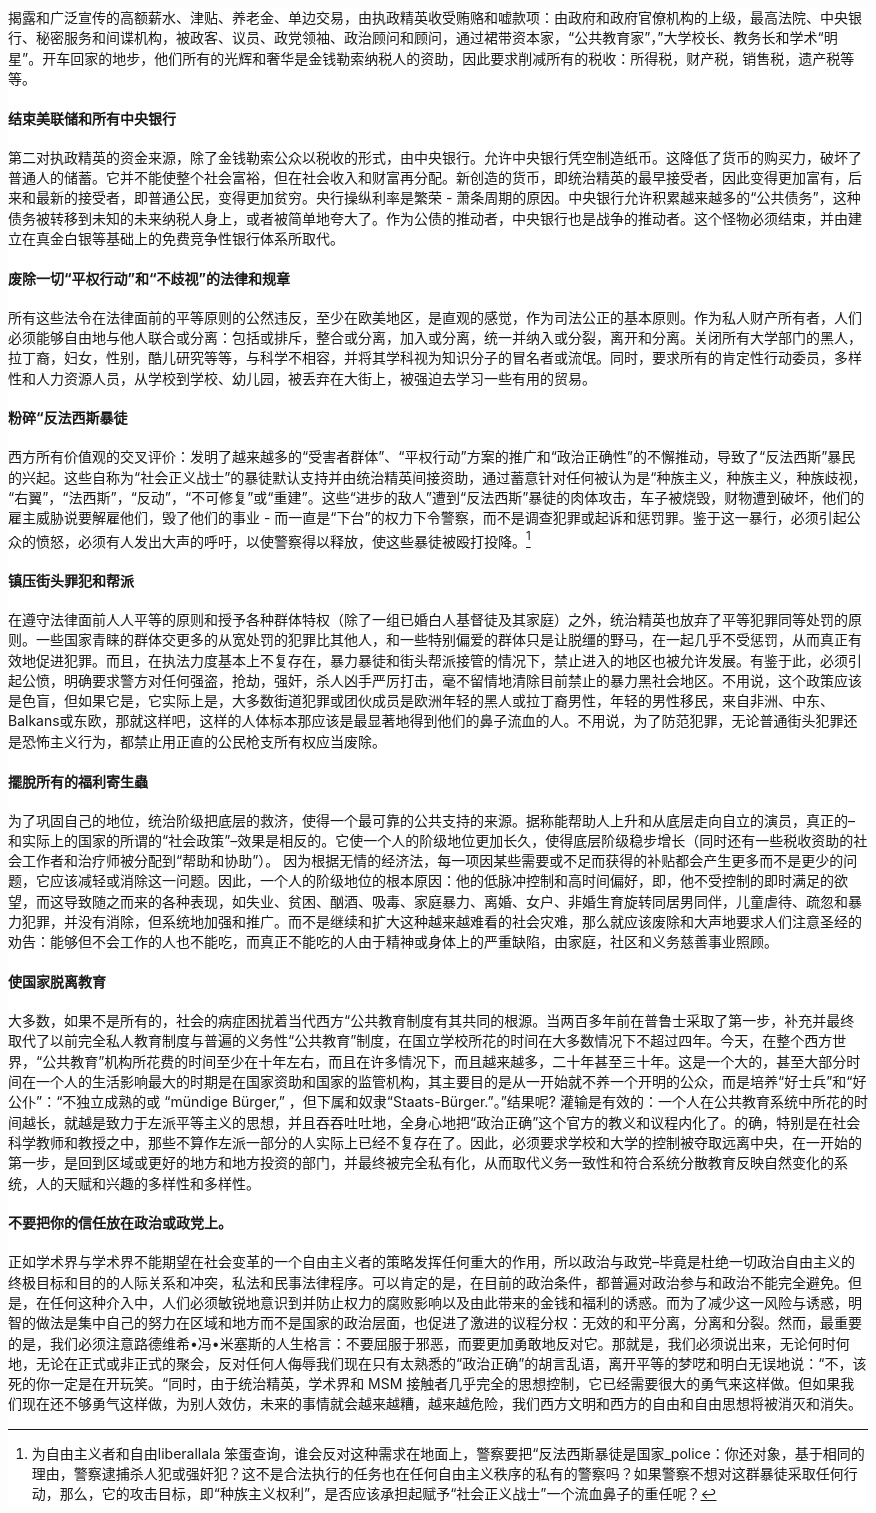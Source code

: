 揭露和广泛宣传的高额薪水、津贴、养老金、单边交易，由执政精英收受贿赂和嘘款项：由政府和政府官僚机构的上级，最高法院、中央银行、秘密服务和间谍机构，被政客、议员、政党领袖、政治顾问和顾问，通过裙带资本家，“公共教育家”，”大学校长、教务长和学术“明星”。开车回家的地步，他们所有的光辉和奢华是金钱勒索纳税人的资助，因此要求削减所有的税收：所得税，财产税，销售税，遗产税等等。

#### 结束美联储和所有中央银行

第二对执政精英的资金来源，除了金钱勒索公众以税收的形式，由中央银行。允许中央银行凭空制造纸币。这降低了货币的购买力，破坏了普通人的储蓄。它并不能使整个社会富裕，但在社会收入和财富再分配。新创造的货币，即统治精英的最早接受者，因此变得更加富有，后来和最新的接受者，即普通公民，变得更加贫穷。央行操纵利率是繁荣 - 萧条周期的原因。中央银行允许积累越来越多的“公共债务”，这种债务被转移到未知的未来纳税人身上，或者被简单地夸大了。作为公债的推动者，中央银行也是战争的推动者。这个怪物必须结束，并由建立在真金白银等基础上的免费竞争性银行体系所取代。

#### 废除一切“平权行动”和“不歧视”的法律和规章

所有这些法令在法律面前的平等原则的公然违反，至少在欧美地区，是直观的感觉，作为司法公正的基本原则。作为私人财产所有者，人们必须能够自由地与他人联合或分离：包括或排斥，整合或分离，加入或分离，统一并纳入或分裂，离开和分离。关闭所有大学部门的黑人，拉丁裔，妇女，性别，酷儿研究等等，与科学不相容，并将其学科视为知识分子的冒名者或流氓。同时，要求所有的肯定性行动委员，多样性和人力资源人员，从学校到学校、幼儿园，被丢弃在大街上，被强迫去学习一些有用的贸易。

#### 粉碎“反法西斯暴徒

西方所有价值观的交叉评价：发明了越来越多的“受害者群体”、“平权行动”方案的推广和“政治正确性”的不懈推动，导致了“反法西斯”暴民的兴起。这些自称为“社会正义战士”的暴徒默认支持并由统治精英间接资助，通过蓄意针对任何被认为是“种族主义，种族主义，种族歧视， “右翼”，“法西斯”，“反动”，“不可修复”或“重建”。这些“进步的敌人”遭到“反法西斯”暴徒的肉体攻击，车子被烧毁，财物遭到破坏，他们的雇主威胁说要解雇他们，毁了他们的事业 - 而一直是“下台”的权力下令警察，而不是调查犯罪或起诉和惩罚罪。鉴于这一暴行，必须引起公众的愤怒，必须有人发出大声的呼吁，以使警察得以释放，使这些暴徒被殴打投降。[^21]

#### 镇压街头罪犯和帮派

在遵守法律面前人人平等的原则和授予各种群体特权（除了一组已婚白人基督徒及其家庭）之外，统治精英也放弃了平等犯罪同等处罚的原则。一些国家青睐的群体交更多的从宽处罚的犯罪比其他人，和一些特别偏爱的群体只是让脱缰的野马，在一起几乎不受惩罚，从而真正有效地促进犯罪。而且，在执法力度基本上不复存在，暴力暴徒和街头帮派接管的情况下，禁止进入的地区也被允许发展。有鉴于此，必须引起公愤，明确要求警方对任何强盗，抢劫，强奸，杀人凶手严厉打击，毫不留情地清除目前禁止的暴力黑社会地区。不用说，这个政策应该是色盲，但如果它是，它实际上是，大多数街道犯罪或团伙成员是欧洲年轻的黑人或拉丁裔男性，年轻的男性移民，来自非洲、中东、Balkans或东欧，那就这样吧，这样的人体标本那应该是最显著地得到他们的鼻子流血的人。不用说，为了防范犯罪，无论普通街头犯罪还是恐怖主义行为，都禁止用正直的公民枪支所有权应当废除。

#### 擺脫所有的福利寄生蟲

为了巩固自己的地位，统治阶级把底层的救济，使得一个最可靠的公共支持的来源。据称能帮助人上升和从底层走向自立的演员，真正的–和实际上的国家的所谓的“社会政策”–效果是相反的。它使一个人的阶级地位更加长久，使得底层阶级稳步增长（同时还有一些税收资助的社会工作者和治疗师被分配到“帮助和协助”）。
因为根据无情的经济法，每一项因某些需要或不足而获得的补贴都会产生更多而不是更少的问题，它应该减轻或消除这一问题。因此，一个人的阶级地位的根本原因：他的低脉冲控制和高时间偏好，即，他不受控制的即时满足的欲望，而这导致随之而来的各种表现，如失业、贫困、酗酒、吸毒、家庭暴力、离婚、女户、非婚生育旋转同居男同伴，儿童虐待、疏忽和暴力犯罪，并没有消除，但系统地加强和推广。而不是继续和扩大这种越来越难看的社会灾难，那么就应该废除和大声地要求人们注意圣经的劝告：能够但不会工作的人也不能吃，而真正不能吃的人由于精神或身体上的严重缺陷，由家庭，社区和义务慈善事业照顾。


#### 使国家脱离教育

大多数，如果不是所有的，社会的病症困扰着当代西方“公共教育制度有其共同的根源。当两百多年前在普鲁士采取了第一步，补充并最终取代了以前完全私人教育制度与普遍的义务性“公共教育”制度，在国立学校所花的时间在大多数情况下不超过四年。今天，在整个西方世界，“公共教育”机构所花费的时间至少在十年左右，而且在许多情况下，而且越来越多，二十年甚至三十年。这是一个大的，甚至大部分时间在一个人的生活影响最大的时期是在国家资助和国家的监管机构，其主要目的是从一开始就不养一个开明的公众，而是培养“好士兵”和“好公仆”：“不独立成熟的或 “mündige Bürger,” ，但下属和奴隶“Staats-Bürger.”。”结果呢?  灌输是有效的：一个人在公共教育系统中所花的时间越长，就越是致力于左派平等主义的思想，并且吞吞吐吐地，全身心地把“政治正确”这个官方的教义和议程内化了。的确，特别是在社会科学教师和教授之中，那些不算作左派一部分的人实际上已经不复存在了。因此，必须要求学校和大学的控制被夺取远离中央，在一开始的第一步，是回到区域或更好的地方和地方投资的部门，并最终被完全私有化，从而取代义务一致性和符合系统分散教育反映自然变化的系统，人的天赋和兴趣的多样性和多样性。

#### 不要把你的信任放在政治或政党上。

正如学术界与学术界不能期望在社会变革的一个自由主义者的策略发挥任何重大的作用，所以政治与政党–毕竟是杜绝一切政治自由主义的终极目标和目的的人际关系和冲突，私法和民事法律程序。可以肯定的是，在目前的政治条件，都普遍对政治参与和政治不能完全避免。但是，在任何这种介入中，人们必须敏锐地意识到并防止权力的腐败影响以及由此带来的金钱和福利的诱惑。而为了减少这一风险与诱惑，明智的做法是集中自己的努力在区域和地方而不是国家的政治层面，也促进了激进的议程分权：无效的和平分离，分离和分裂。然而，最重要的是，我们必须注意路德维希•冯•米塞斯的人生格言：不要屈服于邪恶，而要更加勇敢地反对它。那就是，我们必须说出来，无论何时何地，无论在正式或非正式的聚会，反对任何人侮辱我们现在只有太熟悉的“政治正确”的胡言乱语，离开平等的梦呓和明白无误地说：“不，该死的你一定是在开玩笑。“同时，由于统治精英，学术界和 MSM 接触者几乎完全的思想控制，它已经需要很大的勇气来这样做。但如果我们现在还不够勇气这样做，为别人效仿，未来的事情就会越来越糟，越来越危险，我们西方文明和西方的自由和自由思想将被消灭和消失。


[^1]: 这必须与我们自己的性质，即联合国拨款，身体，拨款。
[^ 3]: 無衝突。
[^4]: 和所有后来的业主通过一系列自愿交流连接到他。
[^5]: 的领导，它的信用，特朗普的选举胜利后，很快就与特朗普分手了，原来他只是另一个总统的战争贩子。
[^6]: *Aka* Mencius Moldbug.
[^7]: *Aka* Soviet Poverty Lie Center.
[^8]: *Aka* “非歧视”。
[^9]: 我称之为“自由”和我的年轻的德国朋友 Andre Lichtschlag 为“自由主义者 “Liberallala-Libertarians”。
[^10]: Colin Robertson.
[^11]: 当然，这是邀请他们来这里的原因。
[^12]: 这是与自由主义及其关联和反对强制整合自由的希望完全兼容。
[^13]: 这是对立的自由主义和有害于人类的繁荣。
[^14]: 让我在此补充一下，尽管我对他的“经济学”感到担忧，但我仍然认为 Pat Buchanan 是个伟人。
[^15]: 努力，顺便说一句，这已被 Taki Theodoracopulos，一个古保守转向ALT权利运动和斯宾塞的前雇主的老牌冠军。
[^16]: 许多年轻人都是最初吸引自由主义认为“自己活也让别人活”是自由主义的本质。
[^17]: So much for the libertarians who, in addition to their “live and let live” ideal also hail the motto “respect no authority!”.
[^18]: 除了一些业余的智力游戏或一些“异国情调”的人的心理体操之外。
[^19]: 尽管最不受欢迎的群体应该来自法律上最受保护的群体，例如，单身黑人穆斯林母亲的福利。
[^20]: 简短的信息全部开放边境，liberallala自由论者，他肯定会把这个，你猜对了，“法西斯”：在一个完全私有化的自由主义秩序有没有这样的东西作为一个权利自由移民。私有财产意味着边界和业主有权任意排除。“公共财产”也有边界。它不是无主。它是国内纳税人的财产，绝不是外国人的财产。虽然这是真的，国家是一个犯罪组织，委托其边境控制任务将不可避免地导致许多不公正的国内居民和外国人，这也是真实的，国家不也当它决定不做任何事和边境控制，在目前的情况下，什么都不做在这方面会导致更多和更严重的不公正，特别是国内的公民。
[^21]: 为自由主义者和自由liberallala 笨蛋查询，谁会反对这种需求在地面上，警察要把“反法西斯暴徒是国家_police：你还对象，基于相同的理由，警察逮捕杀人犯或强奸犯？这不是合法执行的任务也在任何自由主义秩序的私有的警察吗？如果警察不想对这群暴徒采取任何行动，那么，它的攻击目标，即“种族主义权利”，是否应该承担起赋予“社会正义战士”一个流血鼻子的重任呢？